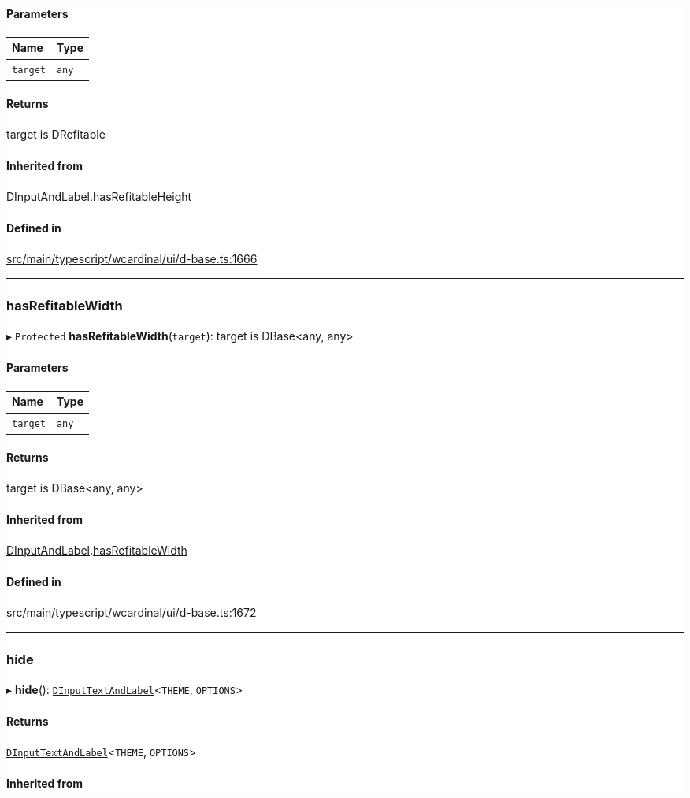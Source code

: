 #### Parameters

| Name | Type |
| :------ | :------ |
| `target` | `any` |

#### Returns

target is DRefitable

#### Inherited from

[DInputAndLabel](DInputAndLabel.md).[hasRefitableHeight](DInputAndLabel.md#hasrefitableheight)

#### Defined in

[src/main/typescript/wcardinal/ui/d-base.ts:1666](https://github.com/winter-cardinal/winter-cardinal-ui/blob/v0.205.1/src/main/typescript/wcardinal/ui/d-base.ts#L1666)

___

### hasRefitableWidth

▸ `Protected` **hasRefitableWidth**(`target`): target is DBase<any, any\>

#### Parameters

| Name | Type |
| :------ | :------ |
| `target` | `any` |

#### Returns

target is DBase<any, any\>

#### Inherited from

[DInputAndLabel](DInputAndLabel.md).[hasRefitableWidth](DInputAndLabel.md#hasrefitablewidth)

#### Defined in

[src/main/typescript/wcardinal/ui/d-base.ts:1672](https://github.com/winter-cardinal/winter-cardinal-ui/blob/v0.205.1/src/main/typescript/wcardinal/ui/d-base.ts#L1672)

___

### hide

▸ **hide**(): [`DInputTextAndLabel`](DInputTextAndLabel.md)<`THEME`, `OPTIONS`\>

#### Returns

[`DInputTextAndLabel`](DInputTextAndLabel.md)<`THEME`, `OPTIONS`\>

#### Inherited from
